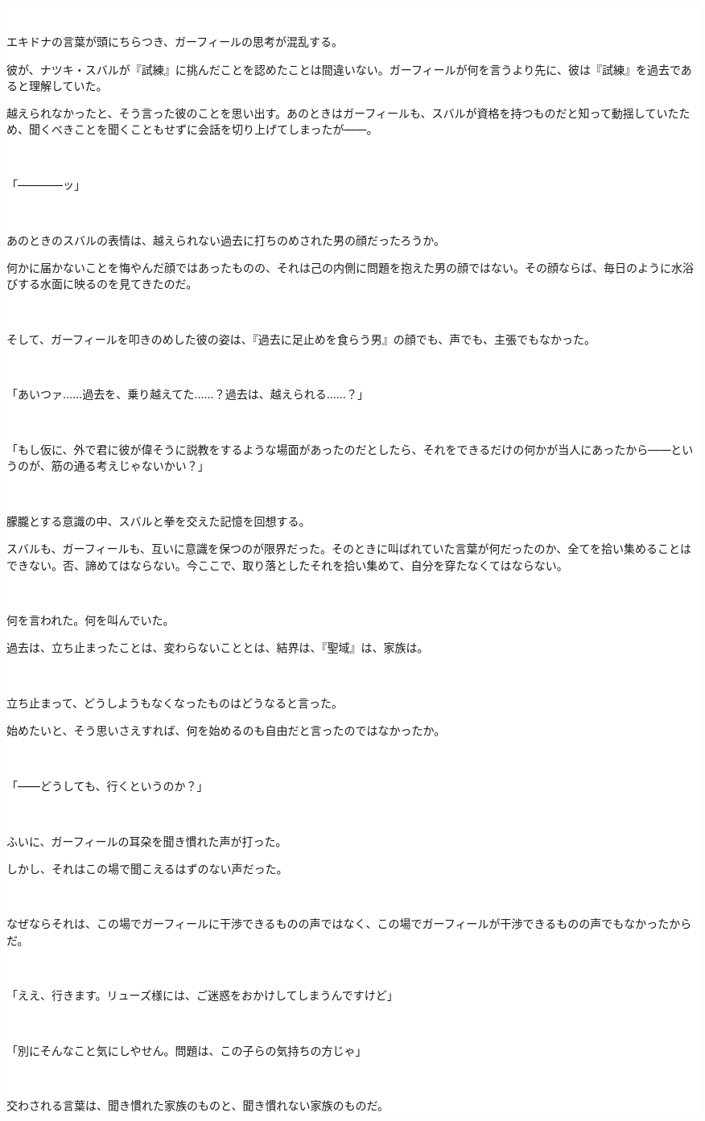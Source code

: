 　

エキドナの言葉が頭にちらつき、ガーフィールの思考が混乱する。

彼が、ナツキ・スバルが『試練』に挑んだことを認めたことは間違いない。ガーフィールが何を言うより先に、彼は『試練』を過去であると理解していた。

越えられなかったと、そう言った彼のことを思い出す。あのときはガーフィールも、スバルが資格を持つものだと知って動揺していたため、聞くべきことを聞くこともせずに会話を切り上げてしまったが――。

　

「――――ッ」

　

あのときのスバルの表情は、越えられない過去に打ちのめされた男の顔だったろうか。

何かに届かないことを悔やんだ顔ではあったものの、それは己の内側に問題を抱えた男の顔ではない。その顔ならば、毎日のように水浴びする水面に映るのを見てきたのだ。

　

そして、ガーフィールを叩きのめした彼の姿は、『過去に足止めを食らう男』の顔でも、声でも、主張でもなかった。

　

「あいつァ……過去を、乗り越えてた……？過去は、越えられる……？」

　

「もし仮に、外で君に彼が偉そうに説教をするような場面があったのだとしたら、それをできるだけの何かが当人にあったから――というのが、筋の通る考えじゃないかい？」

　

朦朧とする意識の中、スバルと拳を交えた記憶を回想する。

スバルも、ガーフィールも、互いに意識を保つのが限界だった。そのときに叫ばれていた言葉が何だったのか、全てを拾い集めることはできない。否、諦めてはならない。今ここで、取り落としたそれを拾い集めて、自分を穿たなくてはならない。

　

何を言われた。何を叫んでいた。

過去は、立ち止まったことは、変わらないこととは、結界は、『聖域』は、家族は。

　

立ち止まって、どうしようもなくなったものはどうなると言った。

始めたいと、そう思いさえすれば、何を始めるのも自由だと言ったのではなかったか。

　

「――どうしても、行くというのか？」

　

ふいに、ガーフィールの耳朶を聞き慣れた声が打った。

しかし、それはこの場で聞こえるはずのない声だった。

　

なぜならそれは、この場でガーフィールに干渉できるものの声ではなく、この場でガーフィールが干渉できるものの声でもなかったからだ。

　

「ええ、行きます。リューズ様には、ご迷惑をおかけしてしまうんですけど」

　

「別にそんなこと気にしやせん。問題は、この子らの気持ちの方じゃ」

　

交わされる言葉は、聞き慣れた家族のものと、聞き慣れない家族のものだ。
